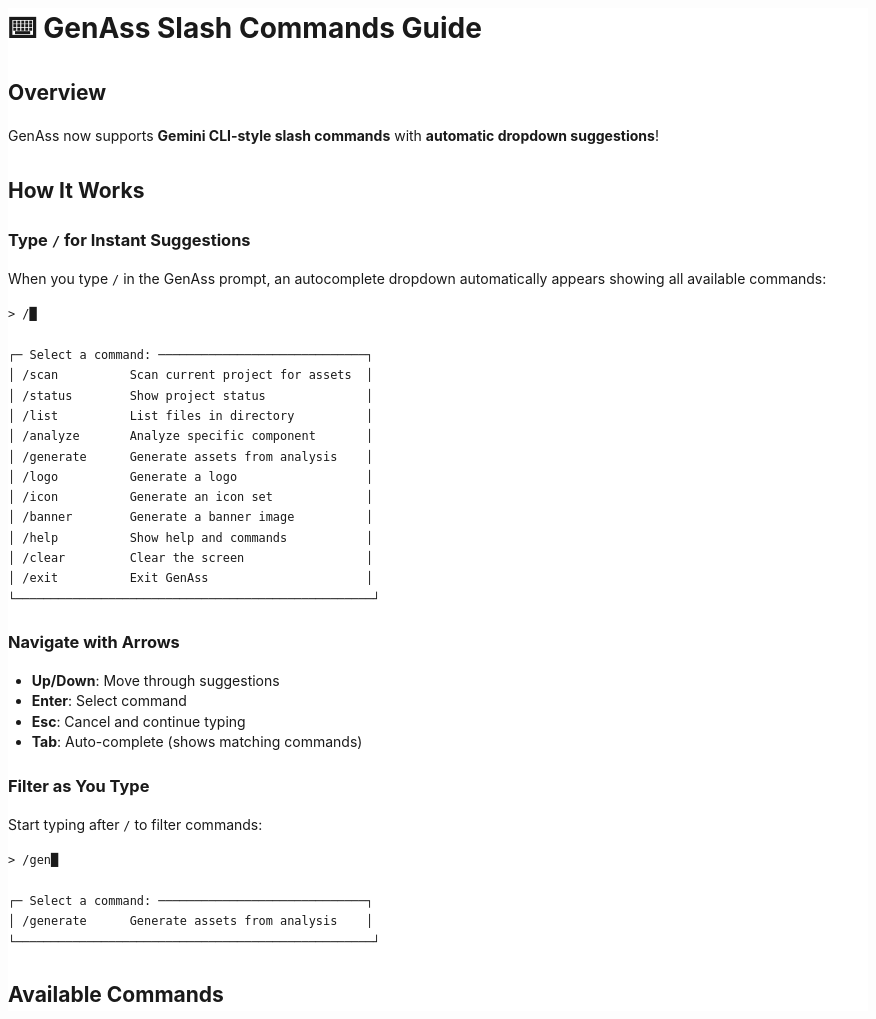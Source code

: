 # ⌨️ GenAss Slash Commands Guide

## Overview

GenAss now supports **Gemini CLI-style slash commands** with **automatic dropdown suggestions**!

## How It Works

### Type `/` for Instant Suggestions

When you type `/` in the GenAss prompt, an autocomplete dropdown automatically appears showing all available commands:

```
> /█

┌─ Select a command: ─────────────────────────────┐
│ /scan          Scan current project for assets  │
│ /status        Show project status              │
│ /list          List files in directory          │
│ /analyze       Analyze specific component       │
│ /generate      Generate assets from analysis    │
│ /logo          Generate a logo                  │
│ /icon          Generate an icon set             │
│ /banner        Generate a banner image          │
│ /help          Show help and commands           │
│ /clear         Clear the screen                 │
│ /exit          Exit GenAss                      │
└──────────────────────────────────────────────────┘
```

### Navigate with Arrows

- **Up/Down**: Move through suggestions
- **Enter**: Select command
- **Esc**: Cancel and continue typing
- **Tab**: Auto-complete (shows matching commands)

### Filter as You Type

Start typing after `/` to filter commands:

```
> /gen█

┌─ Select a command: ─────────────────────────────┐
│ /generate      Generate assets from analysis    │
└──────────────────────────────────────────────────┘
```

## Available Commands
